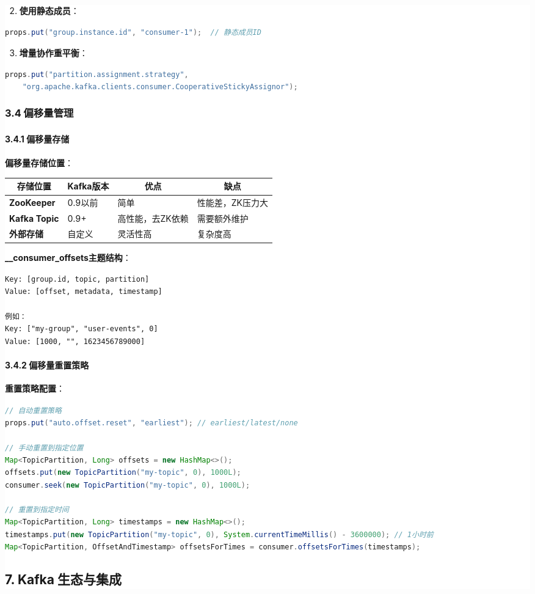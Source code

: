 2. **使用静态成员**：
```java
props.put("group.instance.id", "consumer-1");  // 静态成员ID
```

3. **增量协作重平衡**：
```java
props.put("partition.assignment.strategy", 
    "org.apache.kafka.clients.consumer.CooperativeStickyAssignor");
```

### 3.4 偏移量管理

#### 3.4.1 偏移量存储

**偏移量存储位置**：

| 存储位置 | Kafka版本 | 优点 | 缺点 |
|----------|-----------|------|------|
| **ZooKeeper** | 0.9以前 | 简单 | 性能差，ZK压力大 |
| **Kafka Topic** | 0.9+ | 高性能，去ZK依赖 | 需要额外维护 |
| **外部存储** | 自定义 | 灵活性高 | 复杂度高 |

**__consumer_offsets主题结构**：
```
Key: [group.id, topic, partition]
Value: [offset, metadata, timestamp]

例如：
Key: ["my-group", "user-events", 0]
Value: [1000, "", 1623456789000]
```

#### 3.4.2 偏移量重置策略

**重置策略配置**：
```java
// 自动重置策略
props.put("auto.offset.reset", "earliest"); // earliest/latest/none

// 手动重置到指定位置
Map<TopicPartition, Long> offsets = new HashMap<>();
offsets.put(new TopicPartition("my-topic", 0), 1000L);
consumer.seek(new TopicPartition("my-topic", 0), 1000L);

// 重置到指定时间
Map<TopicPartition, Long> timestamps = new HashMap<>();
timestamps.put(new TopicPartition("my-topic", 0), System.currentTimeMillis() - 3600000); // 1小时前
Map<TopicPartition, OffsetAndTimestamp> offsetsForTimes = consumer.offsetsForTimes(timestamps);
```

## 7. Kafka 生态与集成
